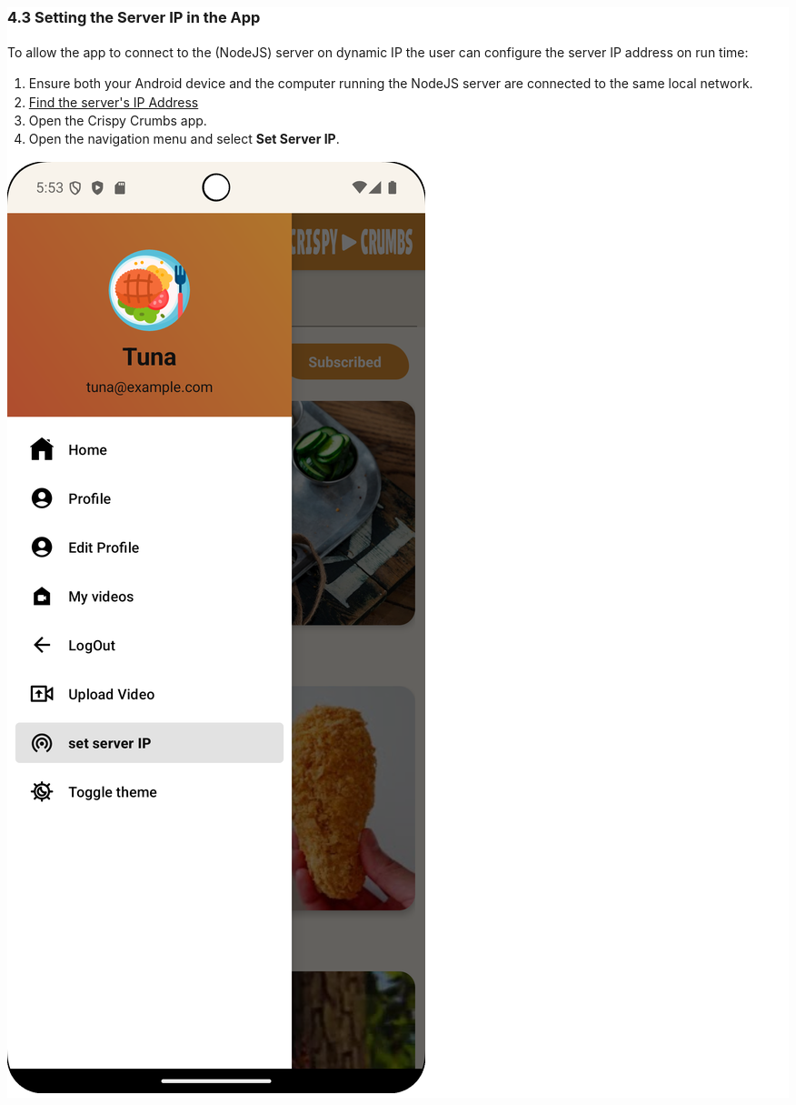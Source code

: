 ### 4.3 Setting the Server IP in the App

To allow the app to connect to the (NodeJS) server on dynamic IP the user can configure the server IP address on run time:

1. Ensure both your Android device and the computer running the NodeJS server are connected to the same local network.
2. [Find the server's IP Address](#finding-your-computers-ip-address)
3. Open the Crispy Crumbs app.
4. Open the navigation menu and select **Set Server IP**.

![alt text](<photos/setup 6.png>)
